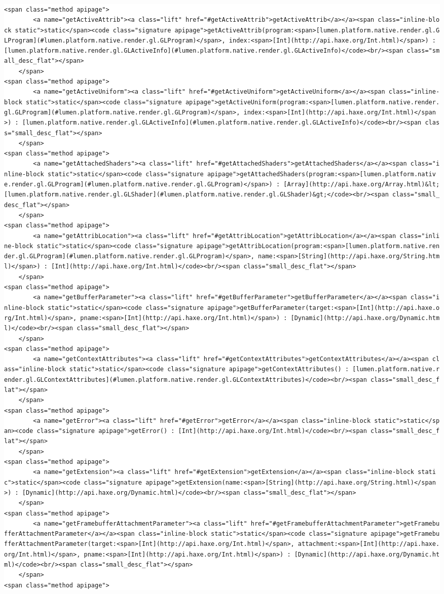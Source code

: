     <span class="method apipage">
            <a name="getActiveAttrib"><a class="lift" href="#getActiveAttrib">getActiveAttrib</a></a><span class="inline-block static">static</span><code class="signature apipage">getActiveAttrib(program:<span>[lumen.platform.native.render.gl.GLProgram](#lumen.platform.native.render.gl.GLProgram)</span>, index:<span>[Int](http://api.haxe.org/Int.html)</span>) : [lumen.platform.native.render.gl.GLActiveInfo](#lumen.platform.native.render.gl.GLActiveInfo)</code><br/><span class="small_desc_flat"></span>
        </span>
    <span class="method apipage">
            <a name="getActiveUniform"><a class="lift" href="#getActiveUniform">getActiveUniform</a></a><span class="inline-block static">static</span><code class="signature apipage">getActiveUniform(program:<span>[lumen.platform.native.render.gl.GLProgram](#lumen.platform.native.render.gl.GLProgram)</span>, index:<span>[Int](http://api.haxe.org/Int.html)</span>) : [lumen.platform.native.render.gl.GLActiveInfo](#lumen.platform.native.render.gl.GLActiveInfo)</code><br/><span class="small_desc_flat"></span>
        </span>
    <span class="method apipage">
            <a name="getAttachedShaders"><a class="lift" href="#getAttachedShaders">getAttachedShaders</a></a><span class="inline-block static">static</span><code class="signature apipage">getAttachedShaders(program:<span>[lumen.platform.native.render.gl.GLProgram](#lumen.platform.native.render.gl.GLProgram)</span>) : [Array](http://api.haxe.org/Array.html)&lt;[lumen.platform.native.render.gl.GLShader](#lumen.platform.native.render.gl.GLShader)&gt;</code><br/><span class="small_desc_flat"></span>
        </span>
    <span class="method apipage">
            <a name="getAttribLocation"><a class="lift" href="#getAttribLocation">getAttribLocation</a></a><span class="inline-block static">static</span><code class="signature apipage">getAttribLocation(program:<span>[lumen.platform.native.render.gl.GLProgram](#lumen.platform.native.render.gl.GLProgram)</span>, name:<span>[String](http://api.haxe.org/String.html)</span>) : [Int](http://api.haxe.org/Int.html)</code><br/><span class="small_desc_flat"></span>
        </span>
    <span class="method apipage">
            <a name="getBufferParameter"><a class="lift" href="#getBufferParameter">getBufferParameter</a></a><span class="inline-block static">static</span><code class="signature apipage">getBufferParameter(target:<span>[Int](http://api.haxe.org/Int.html)</span>, pname:<span>[Int](http://api.haxe.org/Int.html)</span>) : [Dynamic](http://api.haxe.org/Dynamic.html)</code><br/><span class="small_desc_flat"></span>
        </span>
    <span class="method apipage">
            <a name="getContextAttributes"><a class="lift" href="#getContextAttributes">getContextAttributes</a></a><span class="inline-block static">static</span><code class="signature apipage">getContextAttributes() : [lumen.platform.native.render.gl.GLContextAttributes](#lumen.platform.native.render.gl.GLContextAttributes)</code><br/><span class="small_desc_flat"></span>
        </span>
    <span class="method apipage">
            <a name="getError"><a class="lift" href="#getError">getError</a></a><span class="inline-block static">static</span><code class="signature apipage">getError() : [Int](http://api.haxe.org/Int.html)</code><br/><span class="small_desc_flat"></span>
        </span>
    <span class="method apipage">
            <a name="getExtension"><a class="lift" href="#getExtension">getExtension</a></a><span class="inline-block static">static</span><code class="signature apipage">getExtension(name:<span>[String](http://api.haxe.org/String.html)</span>) : [Dynamic](http://api.haxe.org/Dynamic.html)</code><br/><span class="small_desc_flat"></span>
        </span>
    <span class="method apipage">
            <a name="getFramebufferAttachmentParameter"><a class="lift" href="#getFramebufferAttachmentParameter">getFramebufferAttachmentParameter</a></a><span class="inline-block static">static</span><code class="signature apipage">getFramebufferAttachmentParameter(target:<span>[Int](http://api.haxe.org/Int.html)</span>, attachment:<span>[Int](http://api.haxe.org/Int.html)</span>, pname:<span>[Int](http://api.haxe.org/Int.html)</span>) : [Dynamic](http://api.haxe.org/Dynamic.html)</code><br/><span class="small_desc_flat"></span>
        </span>
    <span class="method apipage">